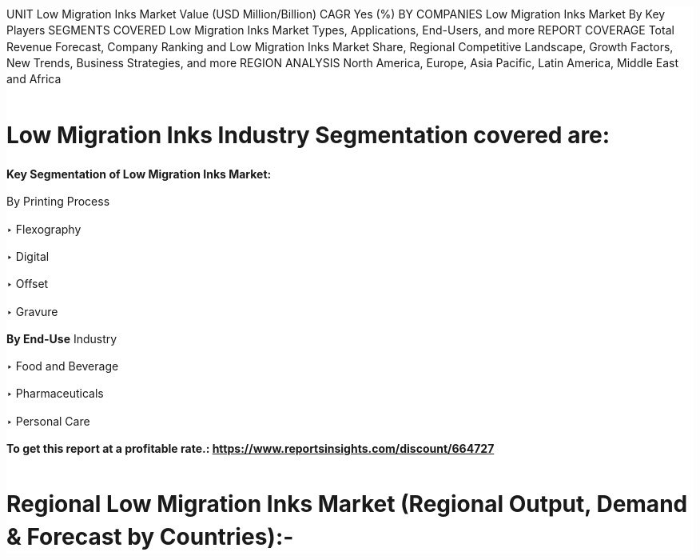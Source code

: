 <tr>
<td>UNIT</td>
<td>Low Migration Inks Market Value (USD Million/Billion)</td>
<tr>
<td>CAGR</td>
<td>Yes (%)</td>
</tr>
</tr>
<tr>
<td>BY COMPANIES</td>
<td>Low Migration Inks Market By Key Players</td>
</tr>
<tr>
<td>SEGMENTS COVERED</td>
<td>Low Migration Inks Market Types, Applications, End-Users, and more</td>
</tr>
<tr>
<td>REPORT COVERAGE</td>
<td>Total Revenue Forecast, Company Ranking and Low Migration Inks Market Share, Regional Competitive Landscape, Growth Factors, New Trends, Business Strategies, and more</td>
</tr>
<tr>
<td>REGION ANALYSIS</td>
<td>North America, Europe, Asia Pacific, Latin America, Middle East and Africa</td>
</tr>
</table>

# <strong>Low Migration Inks Industry Segmentation covered are:</strong>

<strong>Key Segmentation of Low Migration Inks Market:</strong> 


By Printing Process 

‣ Flexography

‣ Digital 

‣ Offset 

‣ Gravure

<Strong>By End-Use</Strong> Industry 

‣ Food and Beverage

‣ Pharmaceuticals

‣ Personal Care

<strong>To get this report at a profitable rate.: <a href=https://www.reportsinsights.com/discount/664727>https://www.reportsinsights.com/discount/664727</a></strong>

# <strong>Regional Low Migration Inks Market (Regional Output, Demand &amp; Forecast by Countries):-</strong>
